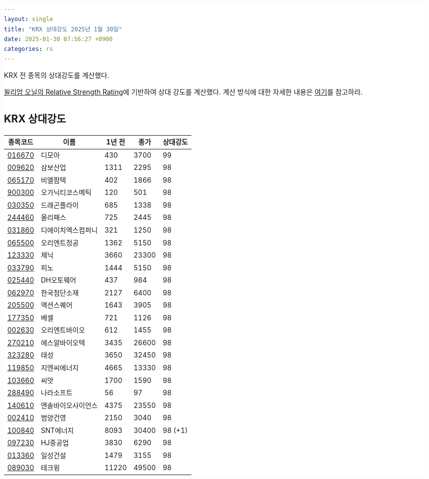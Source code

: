 ```yaml
---
layout: single
title: "KRX 상대강도 2025년 1월 30일"
date: 2025-01-30 07:56:27 +0900
categories: rs
---
```

KRX 전 종목의 상대강도를 계산했다.

[윌리엄 오닐의 Relative Strength Rating](https://www.williamoneil.com/proprietary-ratings-and-rankings/)에 기반하여 상대 강도를 계산했다.
계산 방식에 대한 자세한 내용은 [여기](https://dalinaum.github.io/investment/2024/08/26/how-i-calculated-relative-strength.html)를 참고하라.

## KRX 상대강도

|종목코드|이름|1년 전|종가|상대강도|
|------|---|-----|--|------|
|[016670](https://finance.daum.net/quotes/A016670)|디모아|430|3700|99 |
|[009620](https://finance.daum.net/quotes/A009620)|삼보산업|1311|2295|98 |
|[065170](https://finance.daum.net/quotes/A065170)|비엘팜텍|402|1866|98 |
|[900300](https://finance.daum.net/quotes/A900300)|오가닉티코스메틱|120|501|98 |
|[030350](https://finance.daum.net/quotes/A030350)|드래곤플라이|685|1338|98 |
|[244460](https://finance.daum.net/quotes/A244460)|올리패스|725|2445|98 |
|[031860](https://finance.daum.net/quotes/A031860)|디에이치엑스컴퍼니|321|1250|98 |
|[065500](https://finance.daum.net/quotes/A065500)|오리엔트정공|1362|5150|98 |
|[123330](https://finance.daum.net/quotes/A123330)|제닉|3660|23300|98 |
|[033790](https://finance.daum.net/quotes/A033790)|피노|1444|5150|98 |
|[025440](https://finance.daum.net/quotes/A025440)|DH오토웨어|437|984|98 |
|[062970](https://finance.daum.net/quotes/A062970)|한국첨단소재|2127|6400|98 |
|[205500](https://finance.daum.net/quotes/A205500)|액션스퀘어|1643|3905|98 |
|[177350](https://finance.daum.net/quotes/A177350)|베셀|721|1126|98 |
|[002630](https://finance.daum.net/quotes/A002630)|오리엔트바이오|612|1455|98 |
|[270210](https://finance.daum.net/quotes/A270210)|에스알바이오텍|3435|26600|98 |
|[323280](https://finance.daum.net/quotes/A323280)|태성|3650|32450|98 |
|[119850](https://finance.daum.net/quotes/A119850)|지엔씨에너지|4665|13330|98 |
|[103660](https://finance.daum.net/quotes/A103660)|씨앗|1700|1590|98 |
|[288490](https://finance.daum.net/quotes/A288490)|나라소프트|56|97|98 |
|[140610](https://finance.daum.net/quotes/A140610)|엔솔바이오사이언스|4375|23550|98 |
|[002410](https://finance.daum.net/quotes/A002410)|범양건영|2150|3040|98 |
|[100840](https://finance.daum.net/quotes/A100840)|SNT에너지|8093|30400|98 (+1)|
|[097230](https://finance.daum.net/quotes/A097230)|HJ중공업|3830|6290|98 |
|[013360](https://finance.daum.net/quotes/A013360)|일성건설|1479|3155|98 |
|[089030](https://finance.daum.net/quotes/A089030)|테크윙|11220|49500|98 |